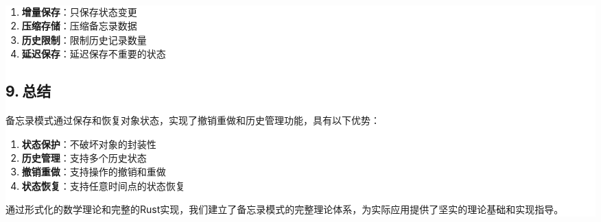1. **增量保存**：只保存状态变更
2. **压缩存储**：压缩备忘录数据
3. **历史限制**：限制历史记录数量
4. **延迟保存**：延迟保存不重要的状态

## 9. 总结

备忘录模式通过保存和恢复对象状态，实现了撤销重做和历史管理功能，具有以下优势：

1. **状态保护**：不破坏对象的封装性
2. **历史管理**：支持多个历史状态
3. **撤销重做**：支持操作的撤销和重做
4. **状态恢复**：支持任意时间点的状态恢复

通过形式化的数学理论和完整的Rust实现，我们建立了备忘录模式的完整理论体系，为实际应用提供了坚实的理论基础和实现指导。

